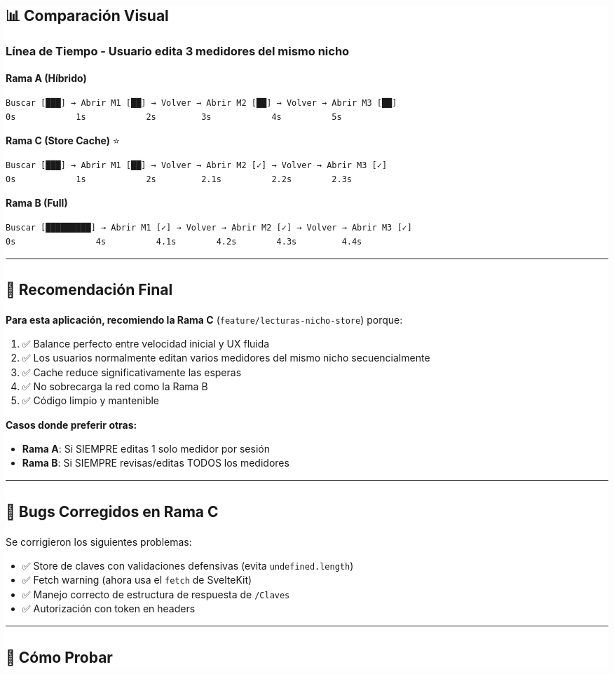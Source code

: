 
## 📊 Comparación Visual

### Línea de Tiempo - Usuario edita 3 medidores del mismo nicho

**Rama A (Híbrido)**
```
Buscar [███] → Abrir M1 [██] → Volver → Abrir M2 [██] → Volver → Abrir M3 [██]
0s            1s            2s         3s            4s          5s
```

**Rama C (Store Cache)** ⭐
```
Buscar [███] → Abrir M1 [██] → Volver → Abrir M2 [✓] → Volver → Abrir M3 [✓]
0s            1s            2s         2.1s          2.2s        2.3s
```

**Rama B (Full)**
```
Buscar [█████████] → Abrir M1 [✓] → Volver → Abrir M2 [✓] → Volver → Abrir M3 [✓]
0s                4s          4.1s        4.2s        4.3s         4.4s
```

---

## 🎯 Recomendación Final

**Para esta aplicación, recomiendo la Rama C** (`feature/lecturas-nicho-store`) porque:

1. ✅ Balance perfecto entre velocidad inicial y UX fluida
2. ✅ Los usuarios normalmente editan varios medidores del mismo nicho secuencialmente
3. ✅ Cache reduce significativamente las esperas
4. ✅ No sobrecarga la red como la Rama B
5. ✅ Código limpio y mantenible

**Casos donde preferir otras:**
- **Rama A**: Si SIEMPRE editas 1 solo medidor por sesión
- **Rama B**: Si SIEMPRE revisas/editas TODOS los medidores

---

## 🐛 Bugs Corregidos en Rama C

Se corrigieron los siguientes problemas:
- ✅ Store de claves con validaciones defensivas (evita `undefined.length`)
- ✅ Fetch warning (ahora usa el `fetch` de SvelteKit)
- ✅ Manejo correcto de estructura de respuesta de `/Claves`
- ✅ Autorización con token en headers

---

## 📝 Cómo Probar
